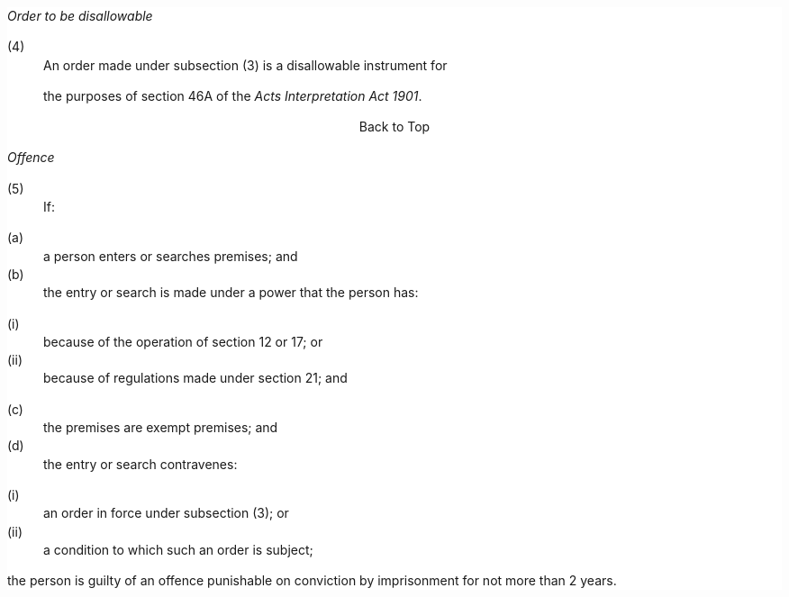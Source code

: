 _Order to be disallowable_

<dl compact=""><dl compact="">

<dt>(4)</dt><dd>An order made under subsection&#160;(3) is a disallowable instrument for

the purposes of section&#160;46A of the _Acts Interpretation Act 1901_.

</dd> </dl></dl>

<center>Back to Top</center>

_Offence_

<dl compact=""><dl compact="">

<dt>(5)</dt><dd>If:

</dd> </dl></dl>

<dl compact=""><dl compact=""><dl compact="">

<dt>(a)</dt><dd>a person enters or searches premises; and</dd>

<dt>(b)</dt><dd>the entry or search is made under a power that the person has:

</dd>

</dl></dl></dl>

<dl compact=""><dl compact=""><dl compact=""><dl compact="">

<dt>(i)</dt><dd>because of the operation of section&#160;12 or 17; or</dd>

<dt>(ii)</dt><dd>because of regulations made under section&#160;21; and

</dd>

</dl></dl></dl></dl>

<dl compact=""><dl compact=""><dl compact="">

<dt>(c)</dt><dd>the premises are exempt premises; and</dd>

<dt>(d)</dt><dd>the entry or search contravenes:

</dd>

</dl></dl></dl>

<dl compact=""><dl compact=""><dl compact=""><dl compact="">

<dt>(i)</dt><dd>an order in force under subsection&#160;(3); or</dd>

<dt>(ii)</dt><dd>a condition to which such an order is subject;

</dd>

</dl></dl></dl></dl>

the person is guilty of an offence punishable on conviction by imprisonment for not more than 2 years.

<dl compact=""><dl compact="">
